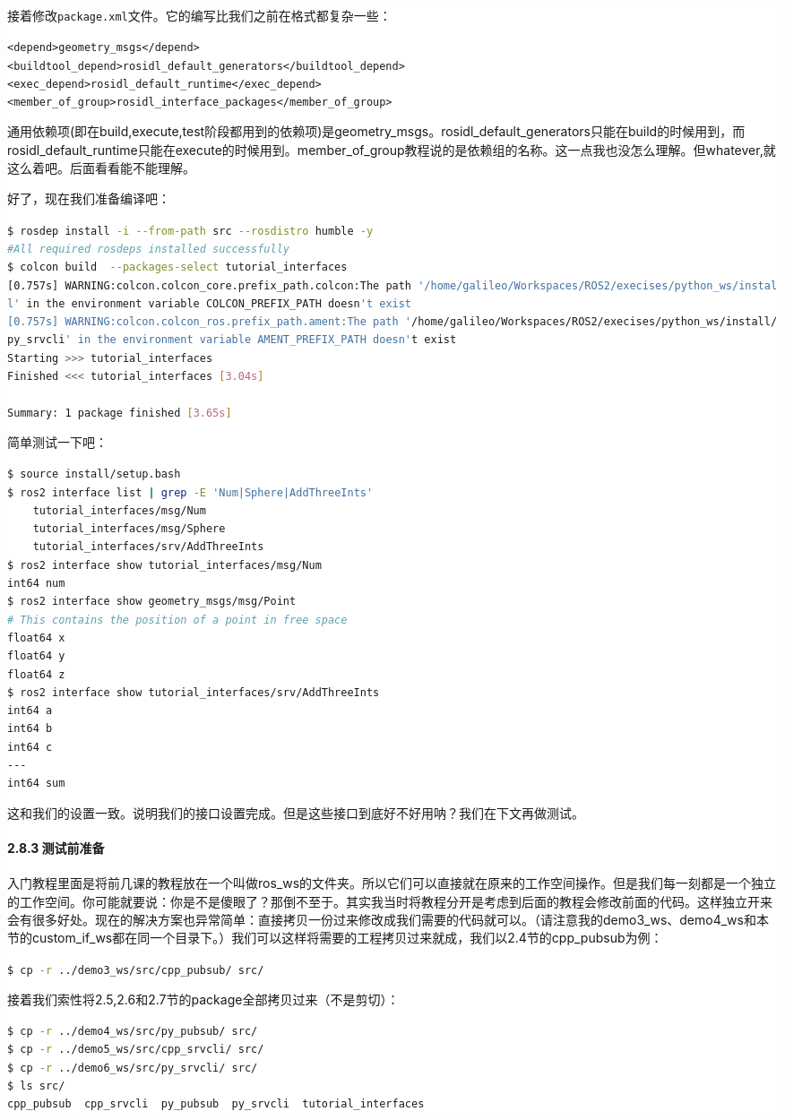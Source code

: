 接着修改`package.xml`文件。它的编写比我们之前在格式都复杂一些：
```txt
<depend>geometry_msgs</depend>
<buildtool_depend>rosidl_default_generators</buildtool_depend>
<exec_depend>rosidl_default_runtime</exec_depend>
<member_of_group>rosidl_interface_packages</member_of_group>
```
通用依赖项(即在build,execute,test阶段都用到的依赖项)是geometry_msgs。rosidl_default_generators只能在build的时候用到，而rosidl_default_runtime只能在execute的时候用到。member_of_group教程说的是依赖组的名称。这一点我也没怎么理解。但whatever,就这么着吧。后面看看能不能理解。

好了，现在我们准备编译吧：
```bash
$ rosdep install -i --from-path src --rosdistro humble -y
#All required rosdeps installed successfully
$ colcon build  --packages-select tutorial_interfaces
[0.757s] WARNING:colcon.colcon_core.prefix_path.colcon:The path '/home/galileo/Workspaces/ROS2/execises/python_ws/install' in the environment variable COLCON_PREFIX_PATH doesn't exist
[0.757s] WARNING:colcon.colcon_ros.prefix_path.ament:The path '/home/galileo/Workspaces/ROS2/execises/python_ws/install/py_srvcli' in the environment variable AMENT_PREFIX_PATH doesn't exist
Starting >>> tutorial_interfaces
Finished <<< tutorial_interfaces [3.04s]                     

Summary: 1 package finished [3.65s]
```
简单测试一下吧：
```bash
$ source install/setup.bash
$ ros2 interface list | grep -E 'Num|Sphere|AddThreeInts'
    tutorial_interfaces/msg/Num
    tutorial_interfaces/msg/Sphere
    tutorial_interfaces/srv/AddThreeInts
$ ros2 interface show tutorial_interfaces/msg/Num
int64 num
$ ros2 interface show geometry_msgs/msg/Point
# This contains the position of a point in free space
float64 x
float64 y
float64 z
$ ros2 interface show tutorial_interfaces/srv/AddThreeInts
int64 a
int64 b
int64 c
---
int64 sum
```
这和我们的设置一致。说明我们的接口设置完成。但是这些接口到底好不好用呐？我们在下文再做测试。

#### 2.8.3 测试前准备
入门教程里面是将前几课的教程放在一个叫做ros_ws的文件夹。所以它们可以直接就在原来的工作空间操作。但是我们每一刻都是一个独立的工作空间。你可能就要说：你是不是傻眼了？那倒不至于。其实我当时将教程分开是考虑到后面的教程会修改前面的代码。这样独立开来会有很多好处。现在的解决方案也异常简单：直接拷贝一份过来修改成我们需要的代码就可以。（请注意我的demo3_ws、demo4_ws和本节的custom_if_ws都在同一个目录下。）我们可以这样将需要的工程拷贝过来就成，我们以2.4节的cpp_pubsub为例：
```bash
$ cp -r ../demo3_ws/src/cpp_pubsub/ src/
```
接着我们索性将2.5,2.6和2.7节的package全部拷贝过来（不是剪切）：
```bash
$ cp -r ../demo4_ws/src/py_pubsub/ src/
$ cp -r ../demo5_ws/src/cpp_srvcli/ src/
$ cp -r ../demo6_ws/src/py_srvcli/ src/
$ ls src/
cpp_pubsub  cpp_srvcli  py_pubsub  py_srvcli  tutorial_interfaces
```

